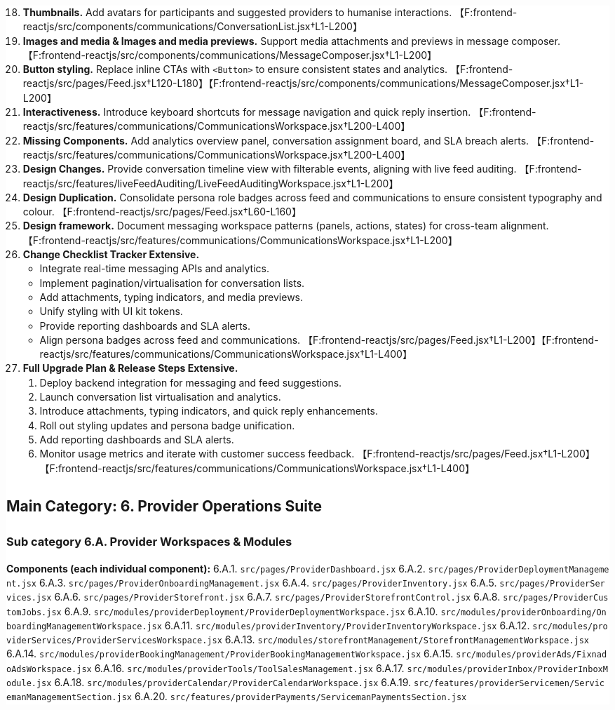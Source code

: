 18. **Thumbnails.** Add avatars for participants and suggested providers to humanise interactions. 【F:frontend-reactjs/src/components/communications/ConversationList.jsx†L1-L200】
19. **Images and media & Images and media previews.** Support media attachments and previews in message composer. 【F:frontend-reactjs/src/components/communications/MessageComposer.jsx†L1-L200】
20. **Button styling.** Replace inline CTAs with `<Button>` to ensure consistent states and analytics. 【F:frontend-reactjs/src/pages/Feed.jsx†L120-L180】【F:frontend-reactjs/src/components/communications/MessageComposer.jsx†L1-L200】
21. **Interactiveness.** Introduce keyboard shortcuts for message navigation and quick reply insertion. 【F:frontend-reactjs/src/features/communications/CommunicationsWorkspace.jsx†L200-L400】
22. **Missing Components.** Add analytics overview panel, conversation assignment board, and SLA breach alerts. 【F:frontend-reactjs/src/features/communications/CommunicationsWorkspace.jsx†L200-L400】
23. **Design Changes.** Provide conversation timeline view with filterable events, aligning with live feed auditing. 【F:frontend-reactjs/src/features/liveFeedAuditing/LiveFeedAuditingWorkspace.jsx†L1-L200】
24. **Design Duplication.** Consolidate persona role badges across feed and communications to ensure consistent typography and colour. 【F:frontend-reactjs/src/pages/Feed.jsx†L60-L160】
25. **Design framework.** Document messaging workspace patterns (panels, actions, states) for cross-team alignment. 【F:frontend-reactjs/src/features/communications/CommunicationsWorkspace.jsx†L1-L200】
26. **Change Checklist Tracker Extensive.**
    - Integrate real-time messaging APIs and analytics.  
    - Implement pagination/virtualisation for conversation lists.  
    - Add attachments, typing indicators, and media previews.  
    - Unify styling with UI kit tokens.  
    - Provide reporting dashboards and SLA alerts.  
    - Align persona badges across feed and communications. 【F:frontend-reactjs/src/pages/Feed.jsx†L1-L200】【F:frontend-reactjs/src/features/communications/CommunicationsWorkspace.jsx†L1-L400】
27. **Full Upgrade Plan & Release Steps Extensive.**
    1. Deploy backend integration for messaging and feed suggestions.  
    2. Launch conversation list virtualisation and analytics.  
    3. Introduce attachments, typing indicators, and quick reply enhancements.  
    4. Roll out styling updates and persona badge unification.  
    5. Add reporting dashboards and SLA alerts.  
    6. Monitor usage metrics and iterate with customer success feedback. 【F:frontend-reactjs/src/pages/Feed.jsx†L1-L200】【F:frontend-reactjs/src/features/communications/CommunicationsWorkspace.jsx†L1-L400】

## Main Category: 6. Provider Operations Suite

### Sub category 6.A. Provider Workspaces & Modules
**Components (each individual component):**
6.A.1. `src/pages/ProviderDashboard.jsx`
6.A.2. `src/pages/ProviderDeploymentManagement.jsx`
6.A.3. `src/pages/ProviderOnboardingManagement.jsx`
6.A.4. `src/pages/ProviderInventory.jsx`
6.A.5. `src/pages/ProviderServices.jsx`
6.A.6. `src/pages/ProviderStorefront.jsx`
6.A.7. `src/pages/ProviderStorefrontControl.jsx`
6.A.8. `src/pages/ProviderCustomJobs.jsx`
6.A.9. `src/modules/providerDeployment/ProviderDeploymentWorkspace.jsx`
6.A.10. `src/modules/providerOnboarding/OnboardingManagementWorkspace.jsx`
6.A.11. `src/modules/providerInventory/ProviderInventoryWorkspace.jsx`
6.A.12. `src/modules/providerServices/ProviderServicesWorkspace.jsx`
6.A.13. `src/modules/storefrontManagement/StorefrontManagementWorkspace.jsx`
6.A.14. `src/modules/providerBookingManagement/ProviderBookingManagementWorkspace.jsx`
6.A.15. `src/modules/providerAds/FixnadoAdsWorkspace.jsx`
6.A.16. `src/modules/providerTools/ToolSalesManagement.jsx`
6.A.17. `src/modules/providerInbox/ProviderInboxModule.jsx`
6.A.18. `src/modules/providerCalendar/ProviderCalendarWorkspace.jsx`
6.A.19. `src/features/providerServicemen/ServicemanManagementSection.jsx`
6.A.20. `src/features/providerPayments/ServicemanPaymentsSection.jsx`
